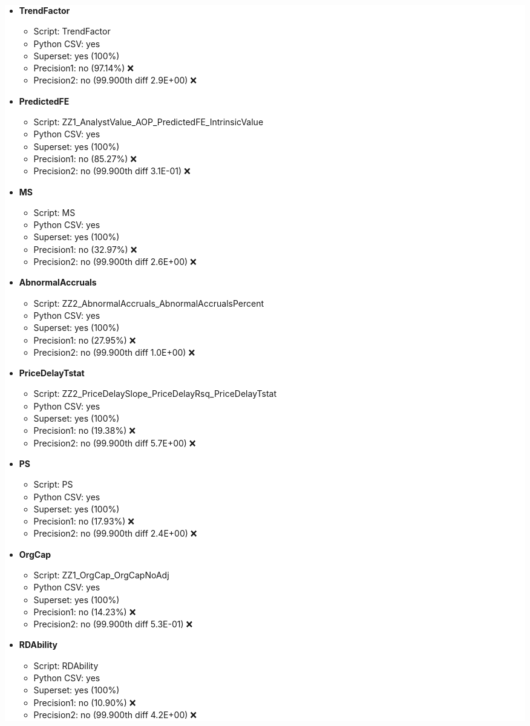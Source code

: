 - **TrendFactor**
  - Script: TrendFactor
  - Python CSV: yes
  - Superset: yes (100%)
  - Precision1: no (97.14%) ❌
  - Precision2: no (99.900th diff 2.9E+00) ❌

- **PredictedFE**
  - Script: ZZ1_AnalystValue_AOP_PredictedFE_IntrinsicValue
  - Python CSV: yes
  - Superset: yes (100%)
  - Precision1: no (85.27%) ❌
  - Precision2: no (99.900th diff 3.1E-01) ❌

- **MS**
  - Script: MS
  - Python CSV: yes
  - Superset: yes (100%)
  - Precision1: no (32.97%) ❌
  - Precision2: no (99.900th diff 2.6E+00) ❌

- **AbnormalAccruals**
  - Script: ZZ2_AbnormalAccruals_AbnormalAccrualsPercent
  - Python CSV: yes
  - Superset: yes (100%)
  - Precision1: no (27.95%) ❌
  - Precision2: no (99.900th diff 1.0E+00) ❌

- **PriceDelayTstat**
  - Script: ZZ2_PriceDelaySlope_PriceDelayRsq_PriceDelayTstat
  - Python CSV: yes
  - Superset: yes (100%)
  - Precision1: no (19.38%) ❌
  - Precision2: no (99.900th diff 5.7E+00) ❌

- **PS**
  - Script: PS
  - Python CSV: yes
  - Superset: yes (100%)
  - Precision1: no (17.93%) ❌
  - Precision2: no (99.900th diff 2.4E+00) ❌

- **OrgCap**
  - Script: ZZ1_OrgCap_OrgCapNoAdj
  - Python CSV: yes
  - Superset: yes (100%)
  - Precision1: no (14.23%) ❌
  - Precision2: no (99.900th diff 5.3E-01) ❌

- **RDAbility**
  - Script: RDAbility
  - Python CSV: yes
  - Superset: yes (100%)
  - Precision1: no (10.90%) ❌
  - Precision2: no (99.900th diff 4.2E+00) ❌

